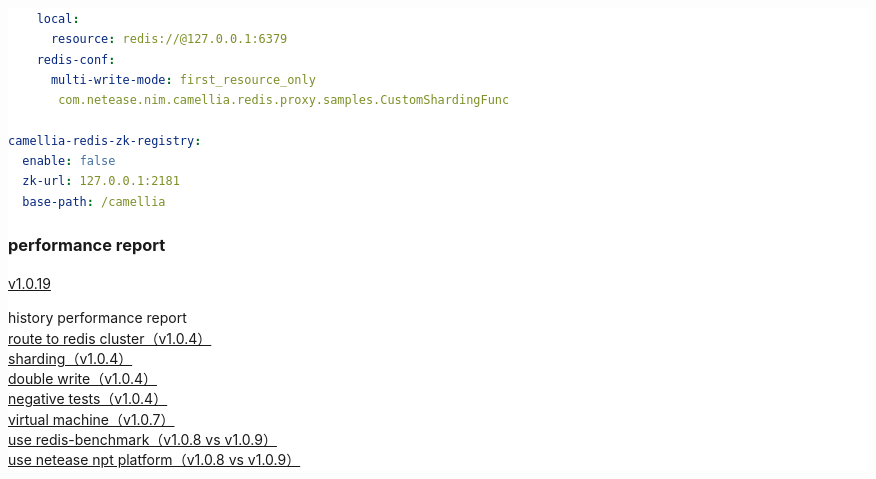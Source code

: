 ```yaml
    local:
      resource: redis://@127.0.0.1:6379
    redis-conf:
      multi-write-mode: first_resource_only
       com.netease.nim.camellia.redis.proxy.samples.CustomShardingFunc

camellia-redis-zk-registry:
  enable: false
  zk-url: 127.0.0.1:2181
  base-path: /camellia
```  

### performance report
[v1.0.19](performance-report-8.md)

history performance report  
[route to redis cluster（v1.0.4）](performance-report-1.md)  
[sharding（v1.0.4）](performance-report-2.md)  
[double write（v1.0.4）](performance-report-3.md)  
[negative tests（v1.0.4）](performance-report-4.md)  
[virtual machine（v1.0.7）](performance-report-5.md)  
[use redis-benchmark（v1.0.8 vs v1.0.9）](performance-report-6.md)    
[use netease npt platform（v1.0.8 vs v1.0.9）](performance-report-7.md)
